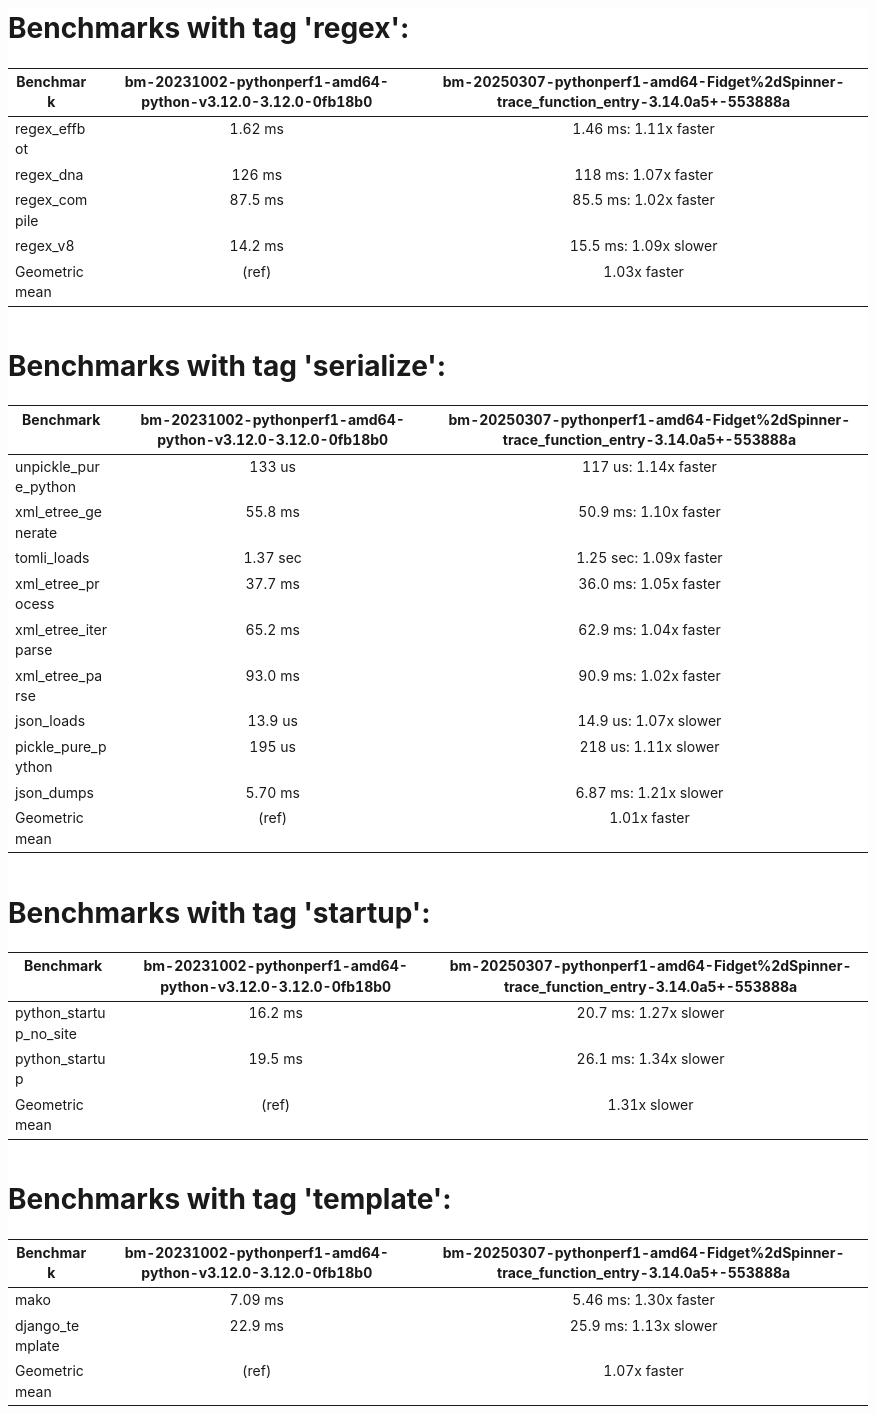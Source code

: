 Benchmarks with tag 'regex':
============================

| Benchmark      | bm-20231002-pythonperf1-amd64-python-v3.12.0-3.12.0-0fb18b0 | bm-20250307-pythonperf1-amd64-Fidget%2dSpinner-trace_function_entry-3.14.0a5+-553888a |
|----------------|:-----------------------------------------------------------:|:-------------------------------------------------------------------------------------:|
| regex_effbot   | 1.62 ms                                                     | 1.46 ms: 1.11x faster                                                                 |
| regex_dna      | 126 ms                                                      | 118 ms: 1.07x faster                                                                  |
| regex_compile  | 87.5 ms                                                     | 85.5 ms: 1.02x faster                                                                 |
| regex_v8       | 14.2 ms                                                     | 15.5 ms: 1.09x slower                                                                 |
| Geometric mean | (ref)                                                       | 1.03x faster                                                                          |

Benchmarks with tag 'serialize':
================================

| Benchmark            | bm-20231002-pythonperf1-amd64-python-v3.12.0-3.12.0-0fb18b0 | bm-20250307-pythonperf1-amd64-Fidget%2dSpinner-trace_function_entry-3.14.0a5+-553888a |
|----------------------|:-----------------------------------------------------------:|:-------------------------------------------------------------------------------------:|
| unpickle_pure_python | 133 us                                                      | 117 us: 1.14x faster                                                                  |
| xml_etree_generate   | 55.8 ms                                                     | 50.9 ms: 1.10x faster                                                                 |
| tomli_loads          | 1.37 sec                                                    | 1.25 sec: 1.09x faster                                                                |
| xml_etree_process    | 37.7 ms                                                     | 36.0 ms: 1.05x faster                                                                 |
| xml_etree_iterparse  | 65.2 ms                                                     | 62.9 ms: 1.04x faster                                                                 |
| xml_etree_parse      | 93.0 ms                                                     | 90.9 ms: 1.02x faster                                                                 |
| json_loads           | 13.9 us                                                     | 14.9 us: 1.07x slower                                                                 |
| pickle_pure_python   | 195 us                                                      | 218 us: 1.11x slower                                                                  |
| json_dumps           | 5.70 ms                                                     | 6.87 ms: 1.21x slower                                                                 |
| Geometric mean       | (ref)                                                       | 1.01x faster                                                                          |

Benchmarks with tag 'startup':
==============================

| Benchmark              | bm-20231002-pythonperf1-amd64-python-v3.12.0-3.12.0-0fb18b0 | bm-20250307-pythonperf1-amd64-Fidget%2dSpinner-trace_function_entry-3.14.0a5+-553888a |
|------------------------|:-----------------------------------------------------------:|:-------------------------------------------------------------------------------------:|
| python_startup_no_site | 16.2 ms                                                     | 20.7 ms: 1.27x slower                                                                 |
| python_startup         | 19.5 ms                                                     | 26.1 ms: 1.34x slower                                                                 |
| Geometric mean         | (ref)                                                       | 1.31x slower                                                                          |

Benchmarks with tag 'template':
===============================

| Benchmark       | bm-20231002-pythonperf1-amd64-python-v3.12.0-3.12.0-0fb18b0 | bm-20250307-pythonperf1-amd64-Fidget%2dSpinner-trace_function_entry-3.14.0a5+-553888a |
|-----------------|:-----------------------------------------------------------:|:-------------------------------------------------------------------------------------:|
| mako            | 7.09 ms                                                     | 5.46 ms: 1.30x faster                                                                 |
| django_template | 22.9 ms                                                     | 25.9 ms: 1.13x slower                                                                 |
| Geometric mean  | (ref)                                                       | 1.07x faster                                                                          |
